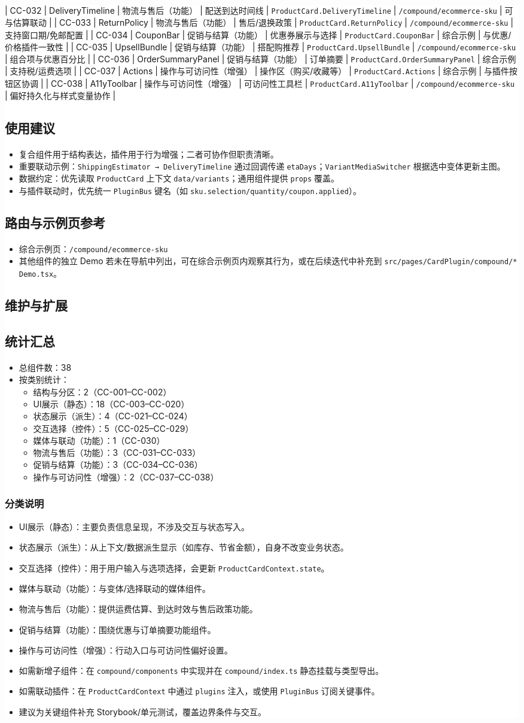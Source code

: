 | CC-032 | DeliveryTimeline | 物流与售后（功能） | 配送到达时间线 | `ProductCard.DeliveryTimeline` | `/compound/ecommerce-sku` | 可与估算联动 |
| CC-033 | ReturnPolicy | 物流与售后（功能） | 售后/退换政策 | `ProductCard.ReturnPolicy` | `/compound/ecommerce-sku` | 支持窗口期/免邮配置 |
| CC-034 | CouponBar | 促销与结算（功能） | 优惠券展示与选择 | `ProductCard.CouponBar` | 综合示例 | 与优惠/价格插件一致性 |
| CC-035 | UpsellBundle | 促销与结算（功能） | 搭配购推荐 | `ProductCard.UpsellBundle` | `/compound/ecommerce-sku` | 组合项与优惠百分比 |
| CC-036 | OrderSummaryPanel | 促销与结算（功能） | 订单摘要 | `ProductCard.OrderSummaryPanel` | 综合示例 | 支持税/运费选项 |
| CC-037 | Actions | 操作与可访问性（增强） | 操作区（购买/收藏等） | `ProductCard.Actions` | 综合示例 | 与插件按钮区协调 |
| CC-038 | A11yToolbar | 操作与可访问性（增强） | 可访问性工具栏 | `ProductCard.A11yToolbar` | `/compound/ecommerce-sku` | 偏好持久化与样式变量协作 |

## 使用建议

- 复合组件用于结构表达，插件用于行为增强；二者可协作但职责清晰。
- 重要联动示例：`ShippingEstimator → DeliveryTimeline` 通过回调传递 `etaDays`；`VariantMediaSwitcher` 根据选中变体更新主图。
- 数据约定：优先读取 `ProductCard` 上下文 `data/variants`；通用组件提供 `props` 覆盖。
- 与插件联动时，优先统一 `PluginBus` 键名（如 `sku.selection/quantity/coupon.applied`）。

## 路由与示例页参考

- 综合示例页：`/compound/ecommerce-sku`
- 其他组件的独立 Demo 若未在导航中列出，可在综合示例页内观察其行为，或在后续迭代中补充到 `src/pages/CardPlugin/compound/*Demo.tsx`。

## 维护与扩展

## 统计汇总

- 总组件数：38
- 按类别统计：
  - 结构与分区：2（CC-001–CC-002）
  - UI展示（静态）：18（CC-003–CC-020）
  - 状态展示（派生）：4（CC-021–CC-024）
  - 交互选择（控件）：5（CC-025–CC-029）
  - 媒体与联动（功能）：1（CC-030）
  - 物流与售后（功能）：3（CC-031–CC-033）
  - 促销与结算（功能）：3（CC-034–CC-036）
  - 操作与可访问性（增强）：2（CC-037–CC-038）

### 分类说明

- UI展示（静态）：主要负责信息呈现，不涉及交互与状态写入。
- 状态展示（派生）：从上下文/数据派生显示（如库存、节省金额），自身不改变业务状态。
- 交互选择（控件）：用于用户输入与选项选择，会更新 `ProductCardContext.state`。
- 媒体与联动（功能）：与变体/选择联动的媒体组件。
- 物流与售后（功能）：提供运费估算、到达时效与售后政策功能。
- 促销与结算（功能）：围绕优惠与订单摘要功能组件。
- 操作与可访问性（增强）：行动入口与可访问性偏好设置。

- 如需新增子组件：在 `compound/components` 中实现并在 `compound/index.ts` 静态挂载与类型导出。
- 如需联动插件：在 `ProductCardContext` 中通过 `plugins` 注入，或使用 `PluginBus` 订阅关键事件。
- 建议为关键组件补充 Storybook/单元测试，覆盖边界条件与交互。
